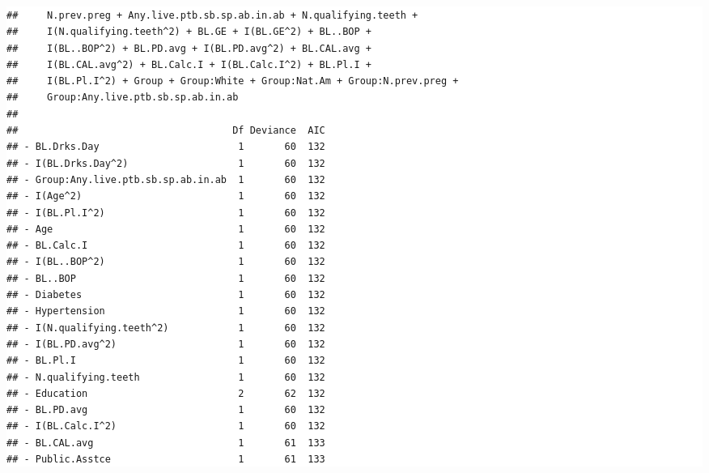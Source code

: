     ##     N.prev.preg + Any.live.ptb.sb.sp.ab.in.ab + N.qualifying.teeth + 
    ##     I(N.qualifying.teeth^2) + BL.GE + I(BL.GE^2) + BL..BOP + 
    ##     I(BL..BOP^2) + BL.PD.avg + I(BL.PD.avg^2) + BL.CAL.avg + 
    ##     I(BL.CAL.avg^2) + BL.Calc.I + I(BL.Calc.I^2) + BL.Pl.I + 
    ##     I(BL.Pl.I^2) + Group + Group:White + Group:Nat.Am + Group:N.prev.preg + 
    ##     Group:Any.live.ptb.sb.sp.ab.in.ab
    ## 
    ##                                     Df Deviance  AIC
    ## - BL.Drks.Day                        1       60  132
    ## - I(BL.Drks.Day^2)                   1       60  132
    ## - Group:Any.live.ptb.sb.sp.ab.in.ab  1       60  132
    ## - I(Age^2)                           1       60  132
    ## - I(BL.Pl.I^2)                       1       60  132
    ## - Age                                1       60  132
    ## - BL.Calc.I                          1       60  132
    ## - I(BL..BOP^2)                       1       60  132
    ## - BL..BOP                            1       60  132
    ## - Diabetes                           1       60  132
    ## - Hypertension                       1       60  132
    ## - I(N.qualifying.teeth^2)            1       60  132
    ## - I(BL.PD.avg^2)                     1       60  132
    ## - BL.Pl.I                            1       60  132
    ## - N.qualifying.teeth                 1       60  132
    ## - Education                          2       62  132
    ## - BL.PD.avg                          1       60  132
    ## - I(BL.Calc.I^2)                     1       60  132
    ## - BL.CAL.avg                         1       61  133
    ## - Public.Asstce                      1       61  133